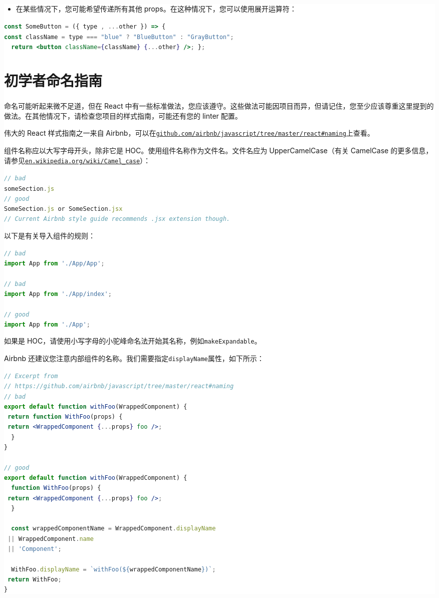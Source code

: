+   在某些情况下，您可能希望传递所有其他 props。在这种情况下，您可以使用展开运算符：

```jsx
const SomeButton = ({ type , ...other }) => {
const className = type === "blue" ? "BlueButton" : "GrayButton";
  return <button className={className} {...other} />; }; 
```

# 初学者命名指南

命名可能听起来微不足道，但在 React 中有一些标准做法，您应该遵守。这些做法可能因项目而异，但请记住，您至少应该尊重这里提到的做法。在其他情况下，请检查您项目的样式指南，可能还有您的 linter 配置。

伟大的 React 样式指南之一来自 Airbnb，可以在[`github.com/airbnb/javascript/tree/master/react#naming`](https://github.com/airbnb/javascript/tree/master/react#naming)上查看。

组件名称应以大写字母开头，除非它是 HOC。使用组件名称作为文件名。文件名应为 UpperCamelCase（有关 CamelCase 的更多信息，请参见[`en.wikipedia.org/wiki/Camel_case`](https://en.wikipedia.org/wiki/Camel_case)）：

```jsx
// bad
someSection.js
// good
SomeSection.js or SomeSection.jsx
// Current Airbnb style guide recommends .jsx extension though.
```

以下是有关导入组件的规则：

```jsx
// bad
import App from './App/App';

// bad
import App from './App/index';

// good
import App from './App';
```

如果是 HOC，请使用小写字母的小驼峰命名法开始其名称，例如`makeExpandable`。

Airbnb 还建议您注意内部组件的名称。我们需要指定`displayName`属性，如下所示：

```jsx
// Excerpt from
// https://github.com/airbnb/javascript/tree/master/react#naming
// bad
export default function withFoo(WrappedComponent) {
 return function WithFoo(props) {
 return <WrappedComponent {...props} foo />;
  }
}

// good
export default function withFoo(WrappedComponent) {
  function WithFoo(props) {
 return <WrappedComponent {...props} foo />;
  }

  const wrappedComponentName = WrappedComponent.displayName
 || WrappedComponent.name
 || 'Component';

  WithFoo.displayName = `withFoo(${wrappedComponentName})`;
 return WithFoo;
}
```
